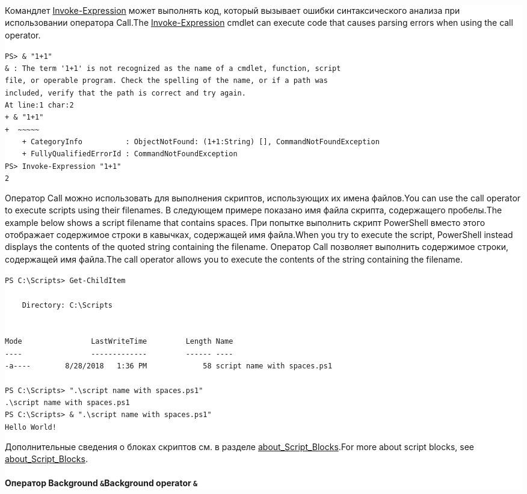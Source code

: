 <span data-ttu-id="c3681-178">Командлет [Invoke-Expression](xref:Microsoft.PowerShell.Utility.Invoke-Expression) может выполнять код, который вызывает ошибки синтаксического анализа при использовании оператора Call.</span><span class="sxs-lookup"><span data-stu-id="c3681-178">The [Invoke-Expression](xref:Microsoft.PowerShell.Utility.Invoke-Expression) cmdlet can execute code that causes parsing errors when using the call operator.</span></span>

```
PS> & "1+1"
& : The term '1+1' is not recognized as the name of a cmdlet, function, script
file, or operable program. Check the spelling of the name, or if a path was
included, verify that the path is correct and try again.
At line:1 char:2
+ & "1+1"
+  ~~~~~
    + CategoryInfo          : ObjectNotFound: (1+1:String) [], CommandNotFoundException
    + FullyQualifiedErrorId : CommandNotFoundException
PS> Invoke-Expression "1+1"
2
```

<span data-ttu-id="c3681-179">Оператор Call можно использовать для выполнения скриптов, использующих их имена файлов.</span><span class="sxs-lookup"><span data-stu-id="c3681-179">You can use the call operator to execute scripts using their filenames.</span></span> <span data-ttu-id="c3681-180">В следующем примере показано имя файла скрипта, содержащего пробелы.</span><span class="sxs-lookup"><span data-stu-id="c3681-180">The example below shows a script filename that contains spaces.</span></span> <span data-ttu-id="c3681-181">При попытке выполнить скрипт PowerShell вместо этого отображает содержимое строки в кавычках, содержащей имя файла.</span><span class="sxs-lookup"><span data-stu-id="c3681-181">When you try to execute the script, PowerShell instead displays the contents of the quoted string containing the filename.</span></span> <span data-ttu-id="c3681-182">Оператор Call позволяет выполнить содержимое строки, содержащей имя файла.</span><span class="sxs-lookup"><span data-stu-id="c3681-182">The call operator allows you to execute the contents of the string containing the filename.</span></span>

```
PS C:\Scripts> Get-ChildItem

    Directory: C:\Scripts


Mode                LastWriteTime         Length Name
----                -------------         ------ ----
-a----        8/28/2018   1:36 PM             58 script name with spaces.ps1

PS C:\Scripts> ".\script name with spaces.ps1"
.\script name with spaces.ps1
PS C:\Scripts> & ".\script name with spaces.ps1"
Hello World!
```

<span data-ttu-id="c3681-183">Дополнительные сведения о блоках скриптов см. в разделе [about_Script_Blocks](about_Script_Blocks.md).</span><span class="sxs-lookup"><span data-stu-id="c3681-183">For more about script blocks, see [about_Script_Blocks](about_Script_Blocks.md).</span></span>

#### <a name="background-operator-"></a><span data-ttu-id="c3681-184">Оператор Background `&`</span><span class="sxs-lookup"><span data-stu-id="c3681-184">Background operator `&`</span></span>
